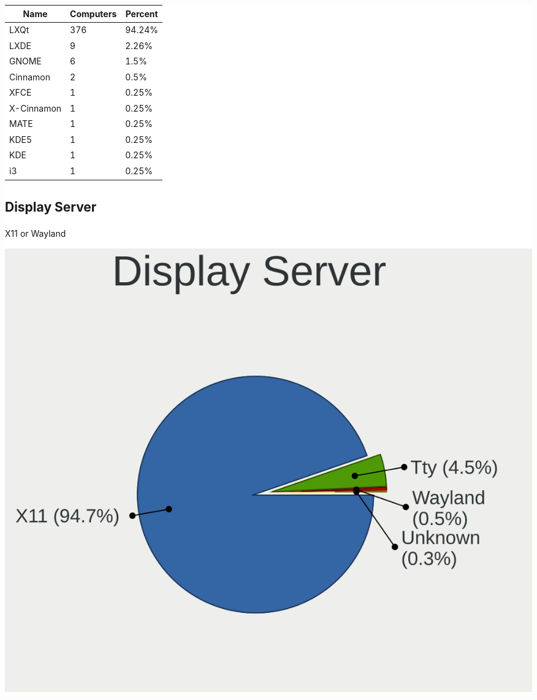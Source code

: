 
| Name       | Computers | Percent |
|------------|-----------|---------|
| LXQt       | 376       | 94.24%  |
| LXDE       | 9         | 2.26%   |
| GNOME      | 6         | 1.5%    |
| Cinnamon   | 2         | 0.5%    |
| XFCE       | 1         | 0.25%   |
| X-Cinnamon | 1         | 0.25%   |
| MATE       | 1         | 0.25%   |
| KDE5       | 1         | 0.25%   |
| KDE        | 1         | 0.25%   |
| i3         | 1         | 0.25%   |

Display Server
--------------

X11 or Wayland

![Display Server](./images/pie_chart/os_display_server.svg)
